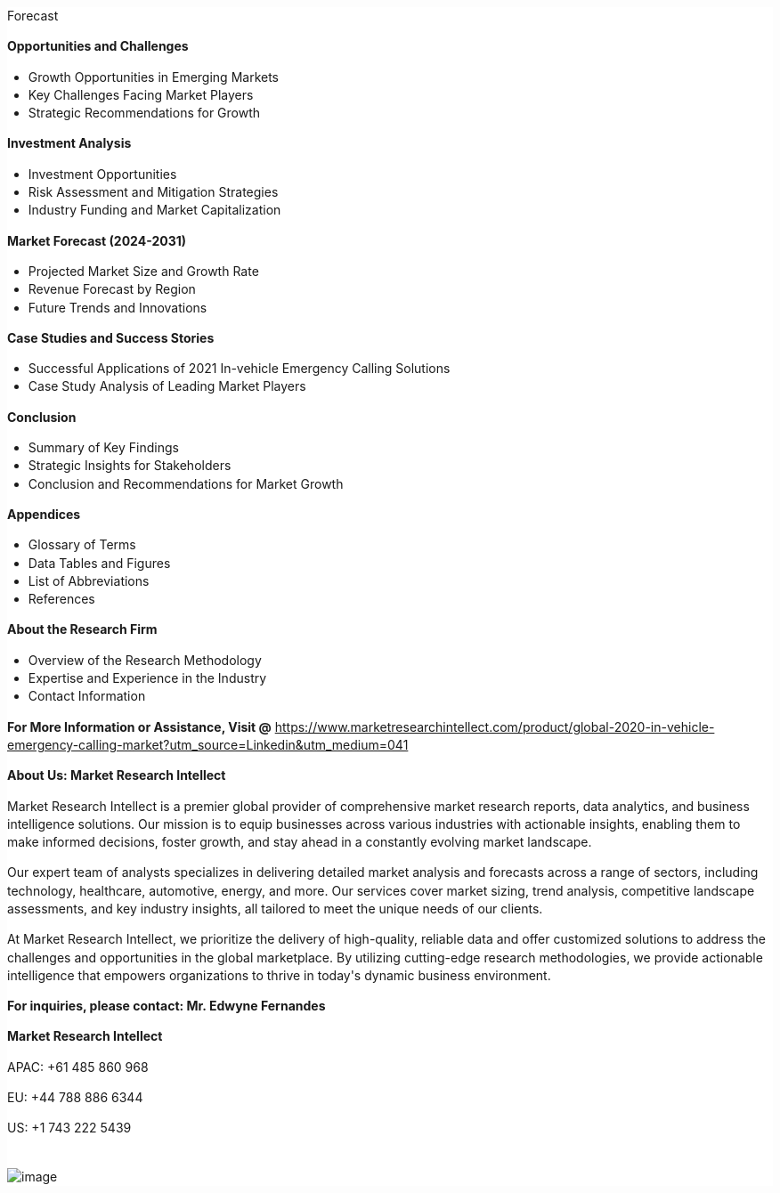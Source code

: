 Forecast</li></ul><p><strong>Opportunities and Challenges</strong></p><ul><li>Growth Opportunities in Emerging Markets</li><li>Key Challenges Facing Market Players</li><li>Strategic Recommendations for Growth</li></ul><p><strong>Investment Analysis</strong></p><ul><li>Investment Opportunities</li><li>Risk Assessment and Mitigation Strategies</li><li>Industry Funding and Market Capitalization</li></ul><p><strong>Market Forecast (2024-2031)</strong></p><ul><li>Projected Market Size and Growth Rate</li><li>Revenue Forecast by Region</li><li>Future Trends and Innovations</li></ul><p><strong>Case Studies and Success Stories</strong></p><ul><li>Successful Applications of 2021 In-vehicle Emergency Calling Solutions</li><li>Case Study Analysis of Leading Market Players</li></ul><p><strong>Conclusion</strong></p><ul><li>Summary of Key Findings</li><li>Strategic Insights for Stakeholders</li><li>Conclusion and Recommendations for Market Growth</li></ul><p><strong>Appendices</strong></p><ul><li>Glossary of Terms</li><li>Data Tables and Figures</li><li>List of Abbreviations</li><li>References</li></ul><p><strong>About the Research Firm</strong></p><ul><li>Overview of the Research Methodology</li><li>Expertise and Experience in the Industry</li><li>Contact Information</li></ul></div><div class="article-main__content" data-test-id="publishing-text-block"><p><span class="font-[700]"><strong>For More Information or Assistance, Visit @</strong>&nbsp;<a href="https://www.marketresearchintellect.com/product/global-2020-in-vehicle-emergency-calling-market?utm_source=Linkedin&utm_medium=041">https://www.marketresearchintellect.com/product/global-2020-in-vehicle-emergency-calling-market?utm_source=Linkedin&utm_medium=041</a></span></p><p><strong>About Us: Market Research Intellect</strong></p><p>Market Research Intellect is a premier global provider of comprehensive market research reports, data analytics, and business intelligence solutions. Our mission is to equip businesses across various industries with actionable insights, enabling them to make informed decisions, foster growth, and stay ahead in a constantly evolving market landscape.</p><p>Our expert team of analysts specializes in delivering detailed market analysis and forecasts across a range of sectors, including technology, healthcare, automotive, energy, and more. Our services cover market sizing, trend analysis, competitive landscape assessments, and key industry insights, all tailored to meet the unique needs of our clients.</p><p>At Market Research Intellect, we prioritize the delivery of high-quality, reliable data and offer customized solutions to address the challenges and opportunities in the global marketplace. By utilizing cutting-edge research methodologies, we provide actionable intelligence that empowers organizations to thrive in today's dynamic business environment.</p><p><strong>For inquiries, please contact: Mr. Edwyne Fernandes</strong></p><p><strong>Market Research Intellect</strong></p><p>APAC: +61 485 860 968</p><p>EU: +44 788 886 6344</p><p>US: +1 743 222 5439</p></div><div class="article-main__content" data-test-id="publishing-text-block">&nbsp;</div>
![image](https://github.com/user-attachments/assets/7202f28f-b4f9-4260-9836-accfcd32dc34)
